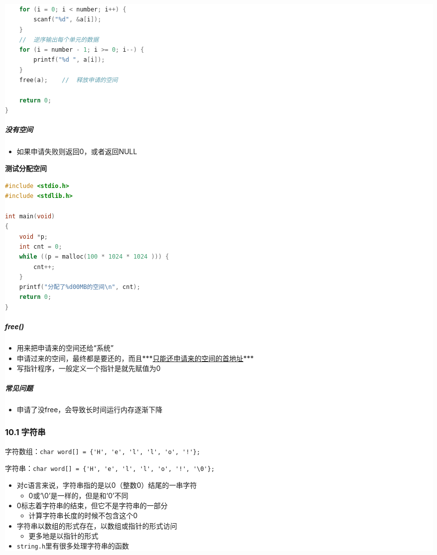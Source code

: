 ```c
	for (i = 0; i < number; i++) {
		scanf("%d", &a[i]);
	}
	//	逆序输出每个单元的数据
	for (i = number - 1; i >= 0; i--) {
		printf("%d ", a[i]);
	}
	free(a);	//	释放申请的空间

	return 0;
}
```

##### 没有空间

- 如果申请失败则返回0，或者返回NULL

**测试分配空间**

```c
#include <stdio.h>
#include <stdlib.h>

int main(void)
{
    void *p;
    int cnt = 0;
    while ((p = malloc(100 * 1024 * 1024 ))) {
        cnt++;
    }
    printf("分配了%d00MB的空间\n", cnt);
    return 0;
}
```

##### free()

- 用来把申请来的空间还给“系统”
- 申请过来的空间，最终都是要还的，而且***<u>只能还申请来的空间的首地址</u>***
- 写指针程序，一般定义一个指针是就先赋值为0

##### 常见问题

- 申请了没free，会导致长时间运行内存逐渐下降

### 10.1 字符串

字符数组：`char word[] = {'H', 'e', 'l', 'l', 'o', '!'};`

字符串：`char word[] = {'H', 'e', 'l', 'l', 'o', '!', '\0'};`

- 对c语言来说，字符串指的是以0（整数0）结尾的一串字符
    - 0或‘\0’是一样的，但是和‘0’不同
- 0标志着字符串的结束，但它不是字符串的一部分
    - 计算字符串长度的时候不包含这个0
- 字符串以数组的形式存在，以数组或指针的形式访问
    - 更多地是以指针的形式
- `string.h`里有很多处理字符串的函数
